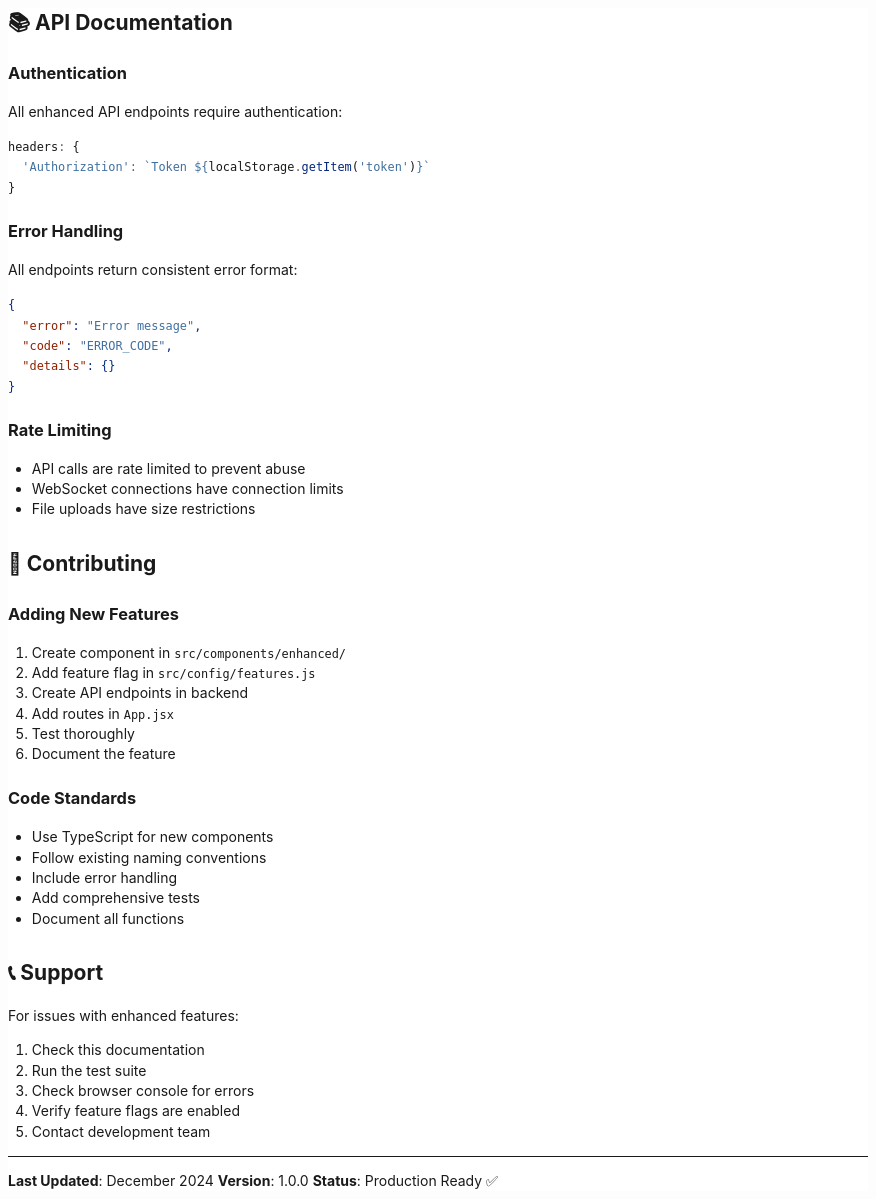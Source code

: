 ## 📚 API Documentation

### Authentication
All enhanced API endpoints require authentication:
```javascript
headers: {
  'Authorization': `Token ${localStorage.getItem('token')}`
}
```

### Error Handling
All endpoints return consistent error format:
```json
{
  "error": "Error message",
  "code": "ERROR_CODE",
  "details": {}
}
```

### Rate Limiting
- API calls are rate limited to prevent abuse
- WebSocket connections have connection limits
- File uploads have size restrictions

## 🤝 Contributing

### Adding New Features
1. Create component in `src/components/enhanced/`
2. Add feature flag in `src/config/features.js`
3. Create API endpoints in backend
4. Add routes in `App.jsx`
5. Test thoroughly
6. Document the feature

### Code Standards
- Use TypeScript for new components
- Follow existing naming conventions
- Include error handling
- Add comprehensive tests
- Document all functions

## 📞 Support

For issues with enhanced features:
1. Check this documentation
2. Run the test suite
3. Check browser console for errors
4. Verify feature flags are enabled
5. Contact development team

---

**Last Updated**: December 2024
**Version**: 1.0.0
**Status**: Production Ready ✅

